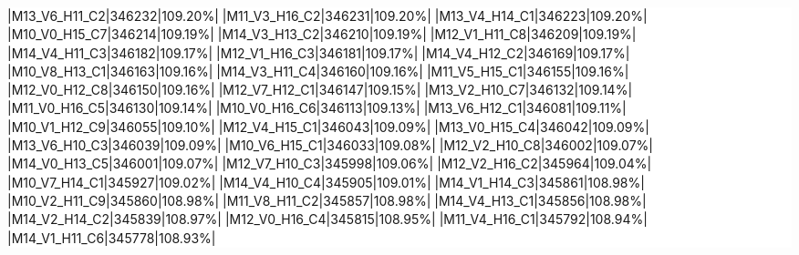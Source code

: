 |M13_V6_H11_C2|346232|109.20%|
|M11_V3_H16_C2|346231|109.20%|
|M13_V4_H14_C1|346223|109.20%|
|M10_V0_H15_C7|346214|109.19%|
|M14_V3_H13_C2|346210|109.19%|
|M12_V1_H11_C8|346209|109.19%|
|M14_V4_H11_C3|346182|109.17%|
|M12_V1_H16_C3|346181|109.17%|
|M14_V4_H12_C2|346169|109.17%|
|M10_V8_H13_C1|346163|109.16%|
|M14_V3_H11_C4|346160|109.16%|
|M11_V5_H15_C1|346155|109.16%|
|M12_V0_H12_C8|346150|109.16%|
|M12_V7_H12_C1|346147|109.15%|
|M13_V2_H10_C7|346132|109.14%|
|M11_V0_H16_C5|346130|109.14%|
|M10_V0_H16_C6|346113|109.13%|
|M13_V6_H12_C1|346081|109.11%|
|M10_V1_H12_C9|346055|109.10%|
|M12_V4_H15_C1|346043|109.09%|
|M13_V0_H15_C4|346042|109.09%|
|M13_V6_H10_C3|346039|109.09%|
|M10_V6_H15_C1|346033|109.08%|
|M12_V2_H10_C8|346002|109.07%|
|M14_V0_H13_C5|346001|109.07%|
|M12_V7_H10_C3|345998|109.06%|
|M12_V2_H16_C2|345964|109.04%|
|M10_V7_H14_C1|345927|109.02%|
|M14_V4_H10_C4|345905|109.01%|
|M14_V1_H14_C3|345861|108.98%|
|M10_V2_H11_C9|345860|108.98%|
|M11_V8_H11_C2|345857|108.98%|
|M14_V4_H13_C1|345856|108.98%|
|M14_V2_H14_C2|345839|108.97%|
|M12_V0_H16_C4|345815|108.95%|
|M11_V4_H16_C1|345792|108.94%|
|M14_V1_H11_C6|345778|108.93%|